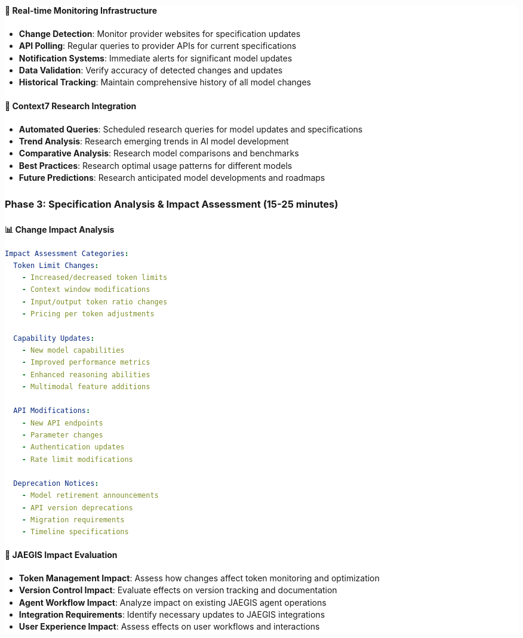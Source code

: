 #### 📡 **Real-time Monitoring Infrastructure**
- **Change Detection**: Monitor provider websites for specification updates
- **API Polling**: Regular queries to provider APIs for current specifications
- **Notification Systems**: Immediate alerts for significant model updates
- **Data Validation**: Verify accuracy of detected changes and updates
- **Historical Tracking**: Maintain comprehensive history of all model changes

#### 🧠 **Context7 Research Integration**
- **Automated Queries**: Scheduled research queries for model updates and specifications
- **Trend Analysis**: Research emerging trends in AI model development
- **Comparative Analysis**: Research model comparisons and benchmarks
- **Best Practices**: Research optimal usage patterns for different models
- **Future Predictions**: Research anticipated model developments and roadmaps

### Phase 3: Specification Analysis & Impact Assessment (15-25 minutes)

#### 📊 **Change Impact Analysis**
```yaml
Impact Assessment Categories:
  Token Limit Changes:
    - Increased/decreased token limits
    - Context window modifications
    - Input/output token ratio changes
    - Pricing per token adjustments
  
  Capability Updates:
    - New model capabilities
    - Improved performance metrics
    - Enhanced reasoning abilities
    - Multimodal feature additions
  
  API Modifications:
    - New API endpoints
    - Parameter changes
    - Authentication updates
    - Rate limit modifications
  
  Deprecation Notices:
    - Model retirement announcements
    - API version deprecations
    - Migration requirements
    - Timeline specifications
```

#### 🎯 **JAEGIS Impact Evaluation**
- **Token Management Impact**: Assess how changes affect token monitoring and optimization
- **Version Control Impact**: Evaluate effects on version tracking and documentation
- **Agent Workflow Impact**: Analyze impact on existing JAEGIS agent operations
- **Integration Requirements**: Identify necessary updates to JAEGIS integrations
- **User Experience Impact**: Assess effects on user workflows and interactions
